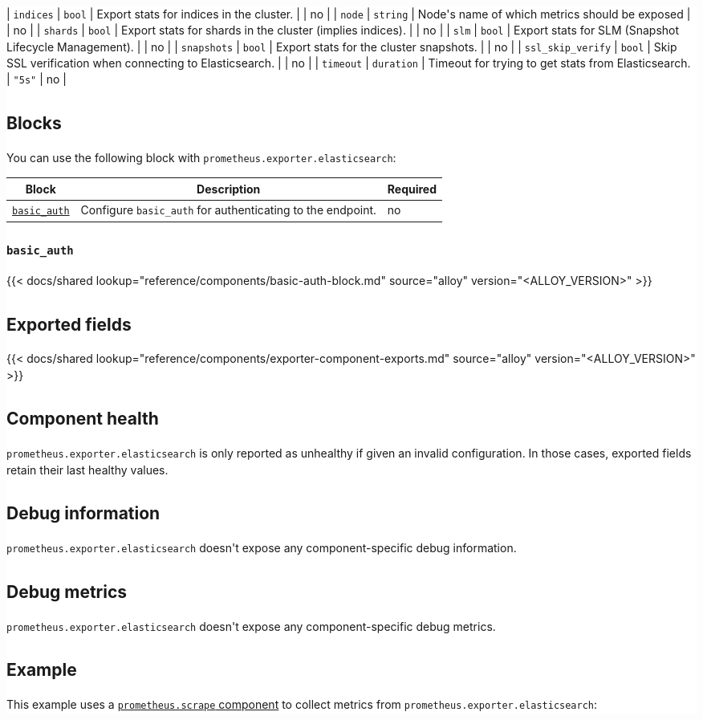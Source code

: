 | `indices`              | `bool`     | Export stats for indices in the cluster.                                                               |                           | no       |
| `node`                 | `string`   | Node's name of which metrics should be exposed                                                         |                           | no       |
| `shards`               | `bool`     | Export stats for shards in the cluster (implies indices).                                              |                           | no       |
| `slm`                  | `bool`     | Export stats for SLM (Snapshot Lifecycle Management).                                                  |                           | no       |
| `snapshots`            | `bool`     | Export stats for the cluster snapshots.                                                                |                           | no       |
| `ssl_skip_verify`      | `bool`     | Skip SSL verification when connecting to Elasticsearch.                                                |                           | no       |
| `timeout`              | `duration` | Timeout for trying to get stats from Elasticsearch.                                                    | `"5s"`                    | no       |

## Blocks

You can use the following block with `prometheus.exporter.elasticsearch`:

| Block                      | Description                                                | Required |
| -------------------------- | ---------------------------------------------------------- | -------- |
| [`basic_auth`][basic_auth] | Configure `basic_auth` for authenticating to the endpoint. | no       |

[basic_auth]: #basic_auth

### `basic_auth`

{{< docs/shared lookup="reference/components/basic-auth-block.md" source="alloy" version="<ALLOY_VERSION>" >}}

## Exported fields

{{< docs/shared lookup="reference/components/exporter-component-exports.md" source="alloy" version="<ALLOY_VERSION>" >}}

## Component health

`prometheus.exporter.elasticsearch` is only reported as unhealthy if given an invalid configuration.
In those cases, exported fields retain their last healthy values.

## Debug information

`prometheus.exporter.elasticsearch` doesn't expose any component-specific debug information.

## Debug metrics

`prometheus.exporter.elasticsearch` doesn't expose any component-specific debug metrics.

## Example

This example uses a [`prometheus.scrape` component][scrape] to collect metrics from `prometheus.exporter.elasticsearch`:


[scrape]: ../prometheus.scrape/